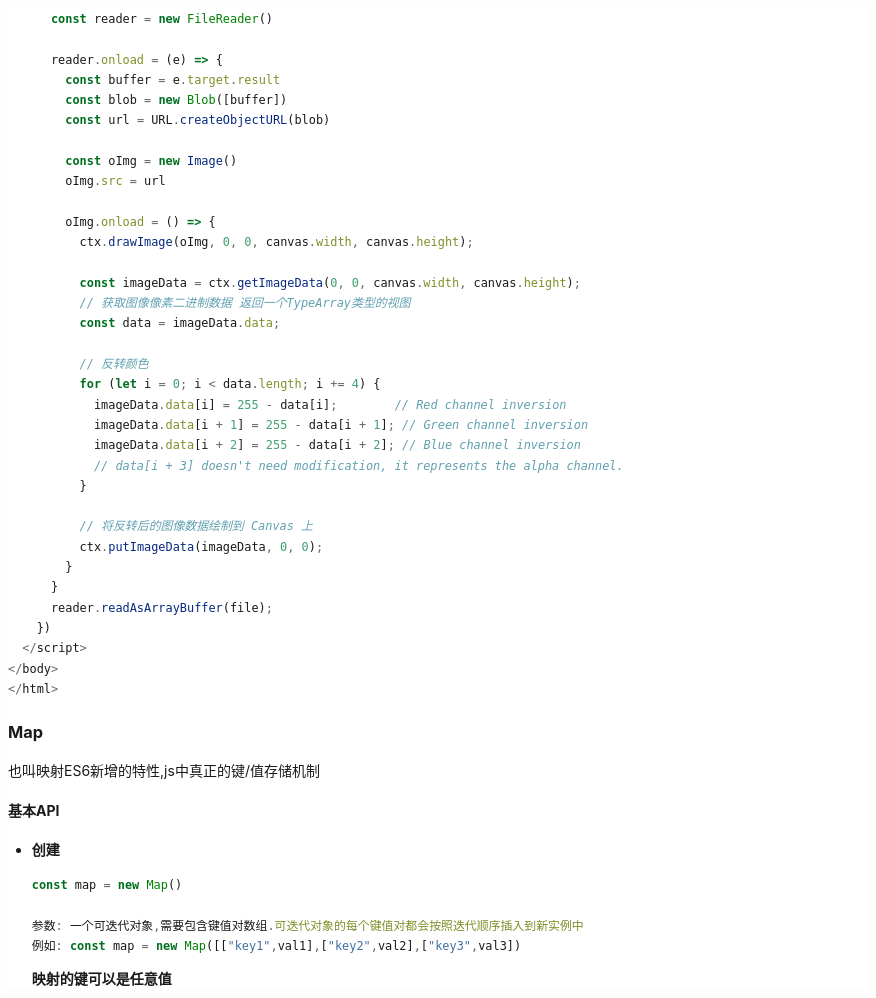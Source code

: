```js
      const reader = new FileReader()

      reader.onload = (e) => {
        const buffer = e.target.result
        const blob = new Blob([buffer])
        const url = URL.createObjectURL(blob)

        const oImg = new Image()
        oImg.src = url

        oImg.onload = () => {
          ctx.drawImage(oImg, 0, 0, canvas.width, canvas.height);

          const imageData = ctx.getImageData(0, 0, canvas.width, canvas.height);
          // 获取图像像素二进制数据 返回一个TypeArray类型的视图
          const data = imageData.data;

          // 反转颜色
          for (let i = 0; i < data.length; i += 4) {
            imageData.data[i] = 255 - data[i];        // Red channel inversion
            imageData.data[i + 1] = 255 - data[i + 1]; // Green channel inversion
            imageData.data[i + 2] = 255 - data[i + 2]; // Blue channel inversion
            // data[i + 3] doesn't need modification, it represents the alpha channel.
          }

          // 将反转后的图像数据绘制到 Canvas 上
          ctx.putImageData(imageData, 0, 0);
        }
      }
      reader.readAsArrayBuffer(file);
    })
  </script>
</body>
</html>
```

### Map

也叫映射ES6新增的特性,js中真正的键/值存储机制

#### 基本API

- **创建**

  ```js
  const map = new Map()
  
  参数: 一个可迭代对象,需要包含键值对数组.可迭代对象的每个键值对都会按照迭代顺序插入到新实例中
  例如: const map = new Map([["key1",val1],["key2",val2],["key3",val3])
  ```

  **映射的键可以是任意值**


  [sym1]: 1,
  [sym1]: 1,
  [sym2]: 2,
  [boolean]: 1,
  [fn]: 1,
  [obj1]: 1,
  [arr]: 1,
  [reg]: 1,
  [symbol]: 1,
  [map]: 1,
  [set]: 1,
  [Symbol()]: 1